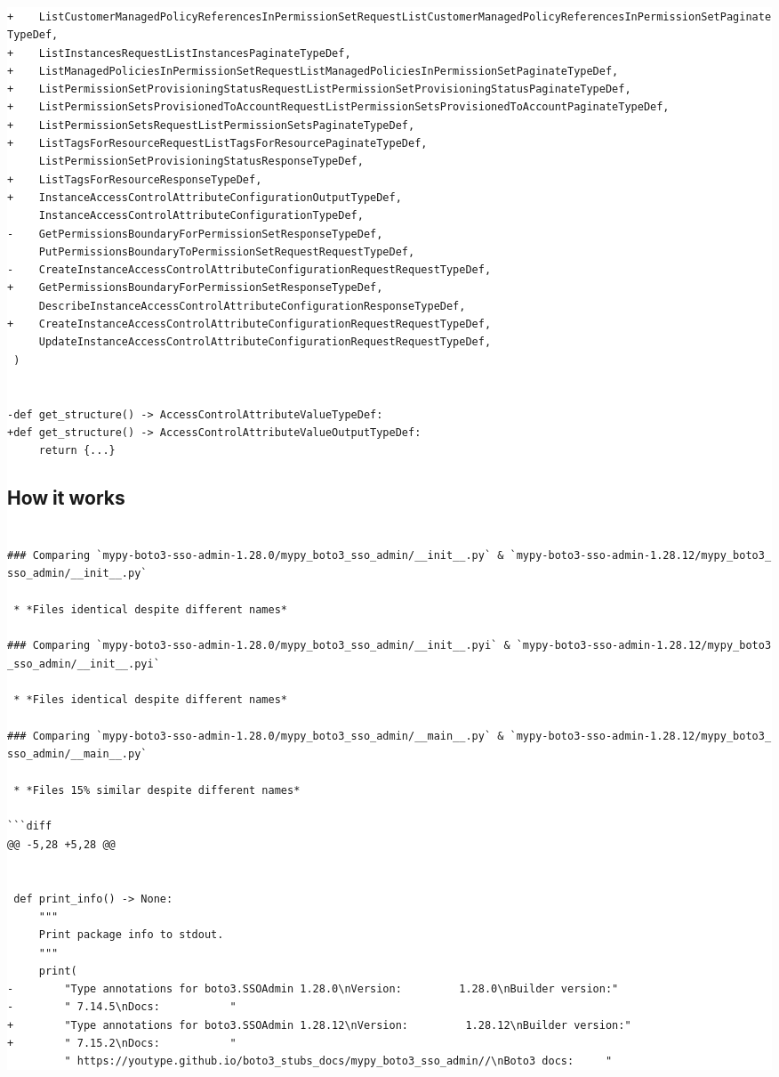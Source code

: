 ```
+    ListCustomerManagedPolicyReferencesInPermissionSetRequestListCustomerManagedPolicyReferencesInPermissionSetPaginateTypeDef,
+    ListInstancesRequestListInstancesPaginateTypeDef,
+    ListManagedPoliciesInPermissionSetRequestListManagedPoliciesInPermissionSetPaginateTypeDef,
+    ListPermissionSetProvisioningStatusRequestListPermissionSetProvisioningStatusPaginateTypeDef,
+    ListPermissionSetsProvisionedToAccountRequestListPermissionSetsProvisionedToAccountPaginateTypeDef,
+    ListPermissionSetsRequestListPermissionSetsPaginateTypeDef,
+    ListTagsForResourceRequestListTagsForResourcePaginateTypeDef,
     ListPermissionSetProvisioningStatusResponseTypeDef,
+    ListTagsForResourceResponseTypeDef,
+    InstanceAccessControlAttributeConfigurationOutputTypeDef,
     InstanceAccessControlAttributeConfigurationTypeDef,
-    GetPermissionsBoundaryForPermissionSetResponseTypeDef,
     PutPermissionsBoundaryToPermissionSetRequestRequestTypeDef,
-    CreateInstanceAccessControlAttributeConfigurationRequestRequestTypeDef,
+    GetPermissionsBoundaryForPermissionSetResponseTypeDef,
     DescribeInstanceAccessControlAttributeConfigurationResponseTypeDef,
+    CreateInstanceAccessControlAttributeConfigurationRequestRequestTypeDef,
     UpdateInstanceAccessControlAttributeConfigurationRequestRequestTypeDef,
 )
 
 
-def get_structure() -> AccessControlAttributeValueTypeDef:
+def get_structure() -> AccessControlAttributeValueOutputTypeDef:
     return {...}
 ```
 
 <a id="how-it-works"></a>
 
 ## How it works
```

### Comparing `mypy-boto3-sso-admin-1.28.0/mypy_boto3_sso_admin/__init__.py` & `mypy-boto3-sso-admin-1.28.12/mypy_boto3_sso_admin/__init__.py`

 * *Files identical despite different names*

### Comparing `mypy-boto3-sso-admin-1.28.0/mypy_boto3_sso_admin/__init__.pyi` & `mypy-boto3-sso-admin-1.28.12/mypy_boto3_sso_admin/__init__.pyi`

 * *Files identical despite different names*

### Comparing `mypy-boto3-sso-admin-1.28.0/mypy_boto3_sso_admin/__main__.py` & `mypy-boto3-sso-admin-1.28.12/mypy_boto3_sso_admin/__main__.py`

 * *Files 15% similar despite different names*

```diff
@@ -5,28 +5,28 @@
 
 
 def print_info() -> None:
     """
     Print package info to stdout.
     """
     print(
-        "Type annotations for boto3.SSOAdmin 1.28.0\nVersion:         1.28.0\nBuilder version:"
-        " 7.14.5\nDocs:           "
+        "Type annotations for boto3.SSOAdmin 1.28.12\nVersion:         1.28.12\nBuilder version:"
+        " 7.15.2\nDocs:           "
         " https://youtype.github.io/boto3_stubs_docs/mypy_boto3_sso_admin//\nBoto3 docs:     "
```